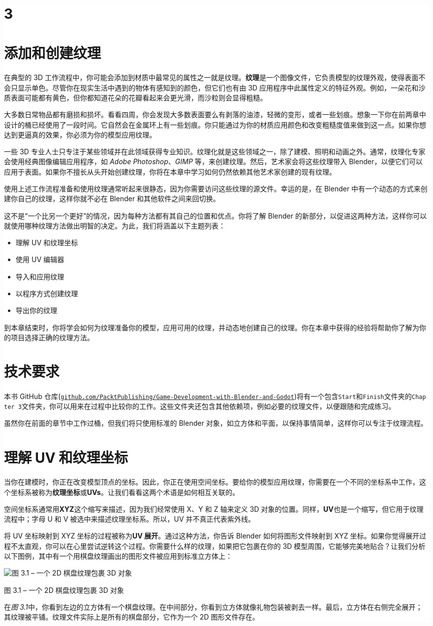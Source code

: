 # 3

# 添加和创建纹理

在典型的 3D 工作流程中，你可能会添加到材质中最常见的属性之一就是纹理。**纹理**是一个图像文件，它负责模型的纹理外观，使得表面不会只显示单色。尽管你在现实生活中遇到的物体有感知到的颜色，但它们也有由 3D 应用程序中此属性定义的特征外观。例如，一朵花和沙质表面可能都有黄色，但你都知道花朵的花瓣看起来会更光滑，而沙粒则会显得粗糙。

大多数日常物品都有磨损和损坏。看看四周，你会发现大多数表面要么有剥落的油漆，轻微的变形，或者一些划痕。想象一下你在前两章中设计的桶已经使用了一段时间。它自然会在金属环上有一些划痕。你只能通过为你的材质应用颜色和改变粗糙度值来做到这一点。如果你想达到更逼真的效果，你必须为你的模型应用纹理。

一些 3D 专业人士只专注于某些领域并在此领域获得专业知识。纹理化就是这些领域之一，除了建模、照明和动画之外。通常，纹理化专家会使用经典图像编辑应用程序，如 *Adobe Photoshop*、*GIMP* 等，来创建纹理。然后，艺术家会将这些纹理带入 Blender，以便它们可以应用于表面。如果你不擅长从头开始创建纹理，你将在本章中学习如何仍然依赖其他艺术家创建的现有纹理。

使用上述工作流程准备和使用纹理通常听起来很静态，因为你需要访问这些纹理的源文件。幸运的是，在 Blender 中有一个动态的方式来创建你自己的纹理，这样你就不必在 Blender 和其他软件之间来回切换。

这不是“一个比另一个更好”的情况，因为每种方法都有其自己的位置和优点。你将了解 Blender 的新部分，以促进这两种方法，这样你可以就使用哪种纹理方法做出明智的决定。为此，我们将涵盖以下主题列表：

+   理解 UV 和纹理坐标

+   使用 UV 编辑器

+   导入和应用纹理

+   以程序方式创建纹理

+   导出你的纹理

到本章结束时，你将学会如何为纹理准备你的模型，应用可用的纹理，并动态地创建自己的纹理。你在本章中获得的经验将帮助你了解为你的项目选择正确的纹理方法。

# 技术要求

本书 GitHub 仓库([`github.com/PacktPublishing/Game-Development-with-Blender-and-Godot`](https://github.com/PacktPublishing/Game-Development-with-Blender-and-Godot))将有一个包含`Start`和`Finish`文件夹的`Chapter 3`文件夹，你可以用来在过程中比较你的工作。这些文件夹还包含其他依赖项，例如必要的纹理文件，以便跟随和完成练习。

虽然你在前面的章节中工作过桶，但我们将只使用标准的 Blender 对象，如立方体和平面，以保持事情简单，这样你可以专注于纹理流程。

# 理解 UV 和纹理坐标

当你在建模时，你正在改变模型顶点的坐标。因此，你正在使用空间坐标。要给你的模型应用纹理，你需要在一个不同的坐标系中工作，这个坐标系被称为**纹理坐标**或**UVs**。让我们看看这两个术语是如何相互关联的。

空间坐标系通常用**XYZ**这个缩写来描述，因为我们经常使用 X、Y 和 Z 轴来定义 3D 对象的位置。同样，**UV**也是一个缩写，但它用于纹理流程中；字母 U 和 V 被选中来描述纹理坐标系。所以，UV 并不真正代表紫外线。

将 UV 坐标映射到 XYZ 坐标的过程被称为**UV 展开**。通过这种方法，你告诉 Blender 如何将图形文件映射到 XYZ 坐标。如果你觉得展开过程不太直观，你可以在心里尝试逆转这个过程。你需要什么样的纹理，如果把它包裹在你的 3D 模型周围，它能够完美地贴合？让我们分析以下图例，其中有一个用棋盘纹理画出的图形文件被应用到标准立方体上：

![图 3.1 – 一个 2D 棋盘纹理包裹 3D 对象](img/Figure_3.01_B17473.jpg)

图 3.1 – 一个 2D 棋盘纹理包裹 3D 对象

在*图 3.1*中，你看到左边的立方体有一个棋盘纹理。在中间部分，你看到立方体就像礼物包装被剥去一样。最后，立方体在右侧完全展开；其纹理被平铺。纹理文件实际上是所有的棋盘部分，它作为一个 2D 图形文件存在。
